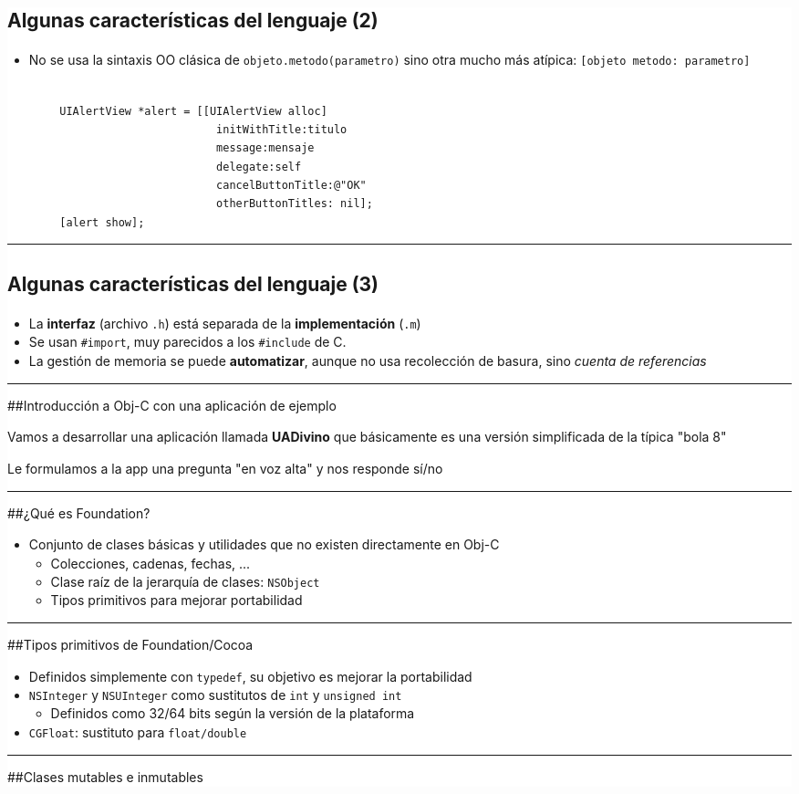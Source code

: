 
## Algunas características del lenguaje (2)

- No se usa la sintaxis OO clásica de `objeto.metodo(parametro)` sino otra mucho más atípica: `[objeto metodo: parametro]`


<pre><code class="objectivec">
        UIAlertView *alert = [[UIAlertView alloc]
                                initWithTitle:titulo
                                message:mensaje
                                delegate:self
                                cancelButtonTitle:@"OK"
                                otherButtonTitles: nil];
        [alert show];
</code></pre>

---

## Algunas características del lenguaje (3)


- La **interfaz** (archivo `.h`) está separada de la **implementación** (`.m`)
- Se usan `#import`, muy parecidos a los `#include` de C. 
- La gestión de memoria se puede **automatizar**, aunque no usa recolección de basura, sino *cuenta de referencias*

---

##Introducción a Obj-C con una aplicación de ejemplo

Vamos a desarrollar una aplicación llamada **UADivino** que básicamente es una versión simplificada de la típica "bola 8"

Le formulamos a la app una pregunta "en voz alta" y nos responde sí/no

---

##¿Qué es Foundation?

- Conjunto de clases básicas y utilidades que no existen directamente en Obj-C
    + Colecciones, cadenas, fechas, ...
    + Clase raíz de la jerarquía de clases: `NSObject`
    + Tipos primitivos para mejorar portabilidad

---

##Tipos primitivos de Foundation/Cocoa

- Definidos simplemente con `typedef`, su objetivo es mejorar la portabilidad
- `NSInteger` y `NSUInteger` como sustitutos de `int` y `unsigned int` 
    + Definidos como 32/64 bits según la versión de la plataforma
- `CGFloat`: sustituto para `float/double`

---

##Clases mutables e inmutables
